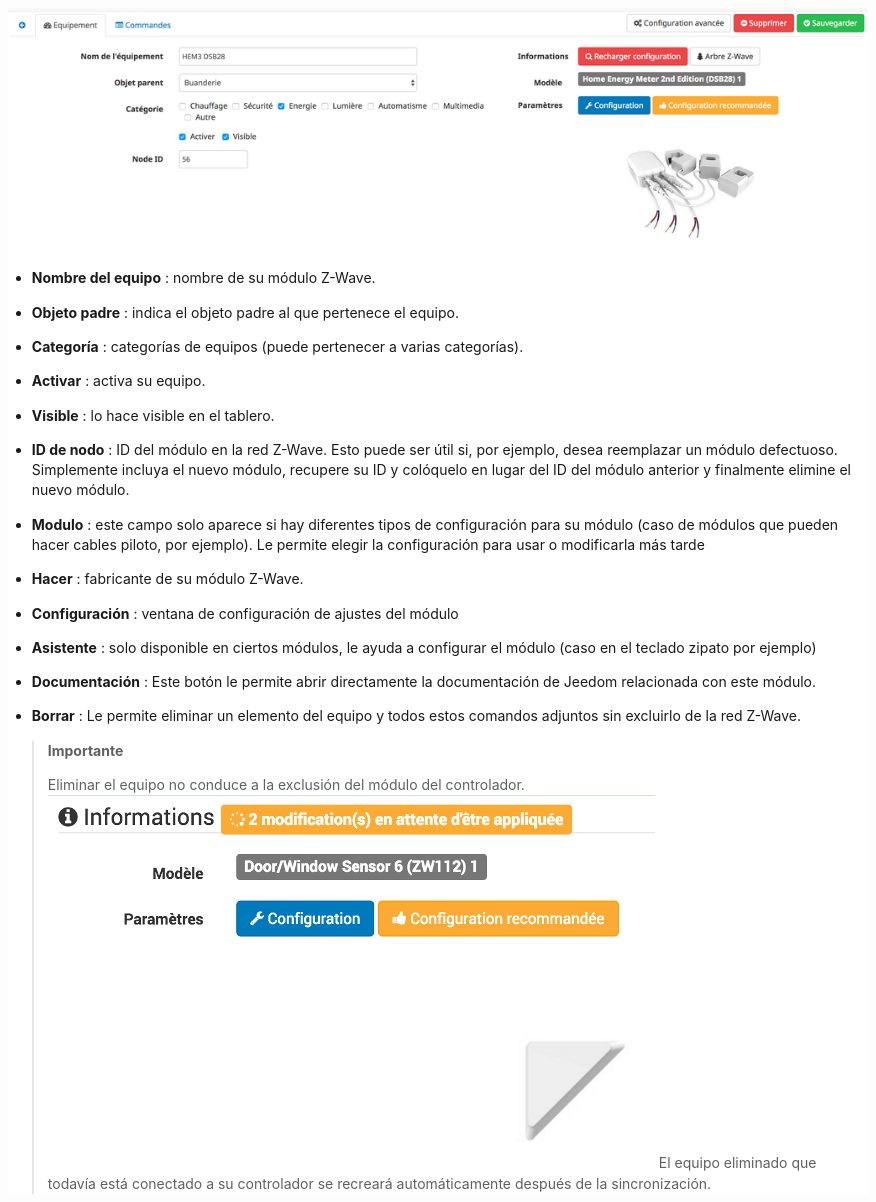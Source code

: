 ![appliance04](./images/appliance04.png)

-   **Nombre del equipo** : nombre de su módulo Z-Wave.
-   **Objeto padre** : indica el objeto padre al que pertenece el equipo.
-   **Categoría** : categorías de equipos (puede pertenecer a varias categorías).
-   **Activar** : activa su equipo.
-   **Visible** : lo hace visible en el tablero.
-   **ID de nodo** : ID del módulo en la red Z-Wave. Esto puede ser útil si, por ejemplo, desea reemplazar un módulo defectuoso. Simplemente incluya el nuevo módulo, recupere su ID y colóquelo en lugar del ID del módulo anterior y finalmente elimine el nuevo módulo.
-   **Modulo** : este campo solo aparece si hay diferentes tipos de configuración para su módulo (caso de módulos que pueden hacer cables piloto, por ejemplo). Le permite elegir la configuración para usar o modificarla más tarde

-   **Hacer** : fabricante de su módulo Z-Wave.
-   **Configuración** : ventana de configuración de ajustes del módulo
-   **Asistente** : solo disponible en ciertos módulos, le ayuda a configurar el módulo (caso en el teclado zipato por ejemplo)
-   **Documentación** : Este botón le permite abrir directamente la documentación de Jeedom relacionada con este módulo.
-   **Borrar** : Le permite eliminar un elemento del equipo y todos estos comandos adjuntos sin excluirlo de la red Z-Wave.

> **Importante**
>
> Eliminar el equipo no conduce a la exclusión del módulo del controlador. ![aparato11](./images/appliance11.png) El equipo eliminado que todavía está conectado a su controlador se recreará automáticamente después de la sincronización.
